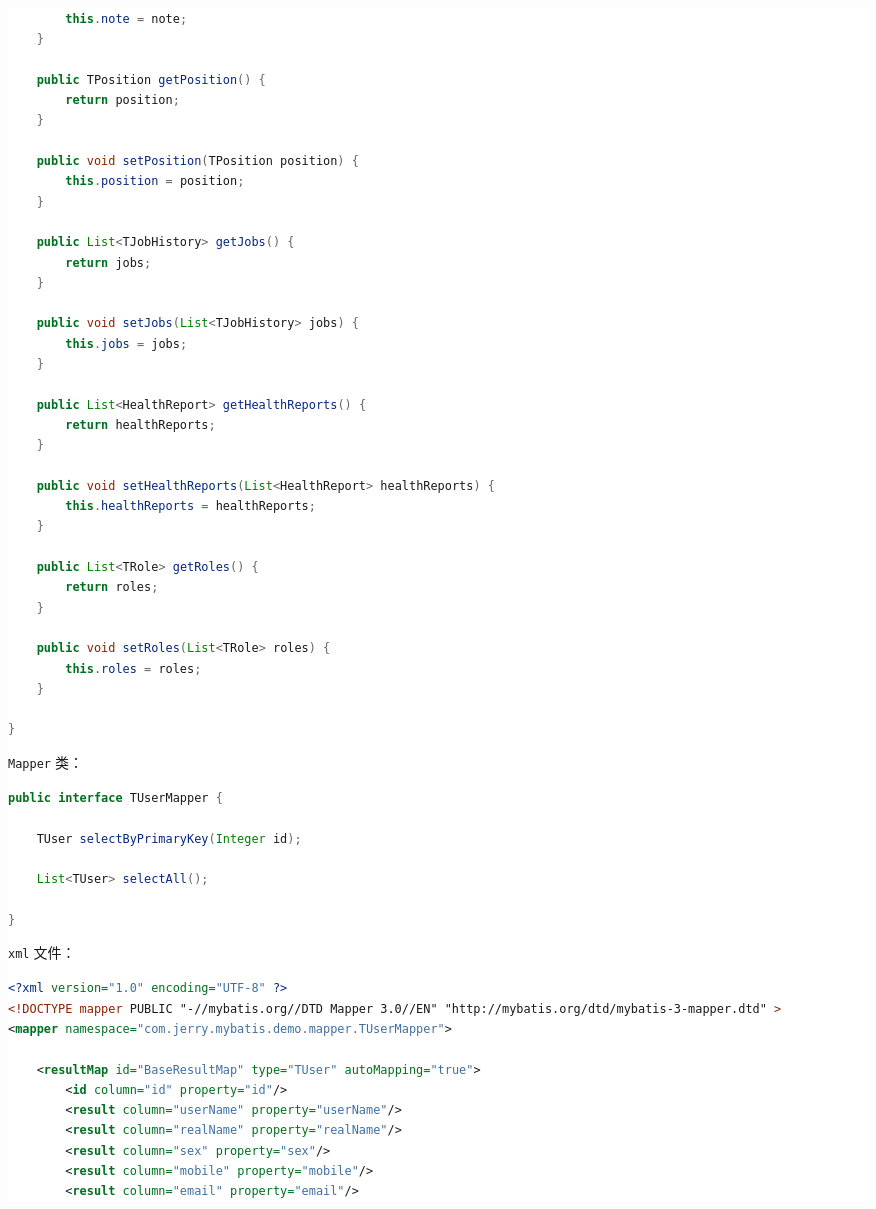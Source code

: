 ```java
        this.note = note;
    }

    public TPosition getPosition() {
        return position;
    }

    public void setPosition(TPosition position) {
        this.position = position;
    }

    public List<TJobHistory> getJobs() {
        return jobs;
    }

    public void setJobs(List<TJobHistory> jobs) {
        this.jobs = jobs;
    }

    public List<HealthReport> getHealthReports() {
        return healthReports;
    }

    public void setHealthReports(List<HealthReport> healthReports) {
        this.healthReports = healthReports;
    }

    public List<TRole> getRoles() {
        return roles;
    }

    public void setRoles(List<TRole> roles) {
        this.roles = roles;
    }

}
```

`Mapper` 类：

```java
public interface TUserMapper {

    TUser selectByPrimaryKey(Integer id);

    List<TUser> selectAll();

}
```

`xml` 文件：

```xml
<?xml version="1.0" encoding="UTF-8" ?>
<!DOCTYPE mapper PUBLIC "-//mybatis.org//DTD Mapper 3.0//EN" "http://mybatis.org/dtd/mybatis-3-mapper.dtd" >
<mapper namespace="com.jerry.mybatis.demo.mapper.TUserMapper">

	<resultMap id="BaseResultMap" type="TUser" autoMapping="true">
		<id column="id" property="id"/>
		<result column="userName" property="userName"/>
		<result column="realName" property="realName"/>
		<result column="sex" property="sex"/>
		<result column="mobile" property="mobile"/>
		<result column="email" property="email"/>
```